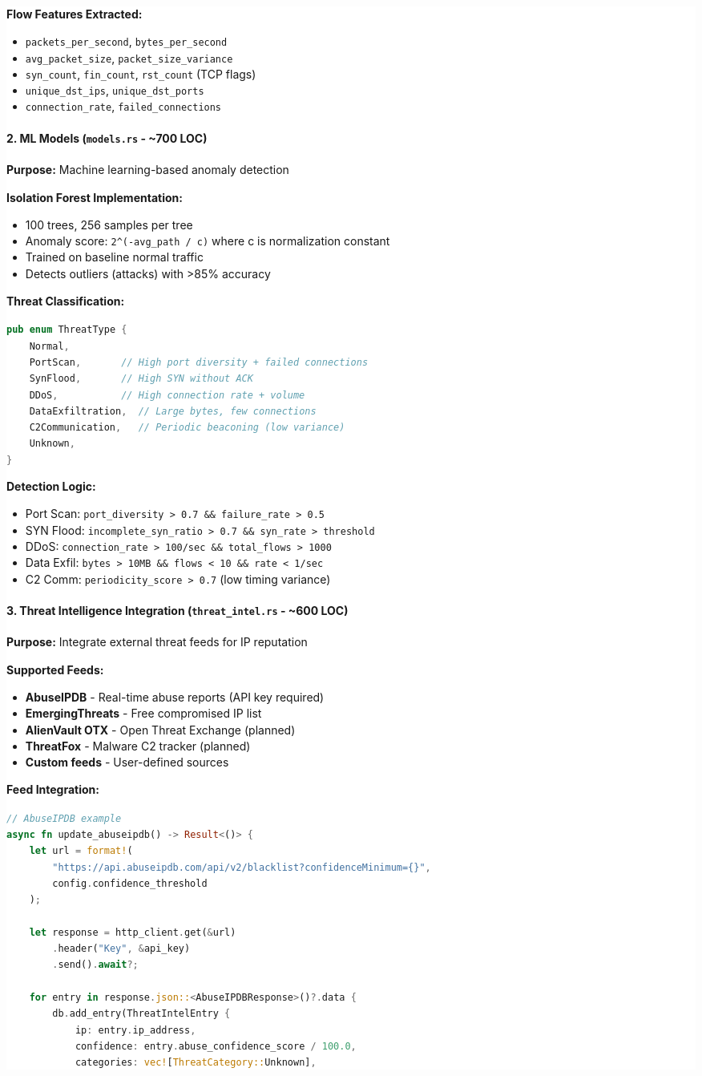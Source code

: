 **Flow Features Extracted:**
- `packets_per_second`, `bytes_per_second`
- `avg_packet_size`, `packet_size_variance`
- `syn_count`, `fin_count`, `rst_count` (TCP flags)
- `unique_dst_ips`, `unique_dst_ports`
- `connection_rate`, `failed_connections`

#### 2. ML Models (`models.rs` - ~700 LOC)

**Purpose:** Machine learning-based anomaly detection

**Isolation Forest Implementation:**
- 100 trees, 256 samples per tree
- Anomaly score: `2^(-avg_path / c)` where c is normalization constant
- Trained on baseline normal traffic
- Detects outliers (attacks) with >85% accuracy

**Threat Classification:**
```rust
pub enum ThreatType {
    Normal,
    PortScan,       // High port diversity + failed connections
    SynFlood,       // High SYN without ACK
    DDoS,           // High connection rate + volume
    DataExfiltration,  // Large bytes, few connections
    C2Communication,   // Periodic beaconing (low variance)
    Unknown,
}
```

**Detection Logic:**
- Port Scan: `port_diversity > 0.7 && failure_rate > 0.5`
- SYN Flood: `incomplete_syn_ratio > 0.7 && syn_rate > threshold`
- DDoS: `connection_rate > 100/sec && total_flows > 1000`
- Data Exfil: `bytes > 10MB && flows < 10 && rate < 1/sec`
- C2 Comm: `periodicity_score > 0.7` (low timing variance)

#### 3. Threat Intelligence Integration (`threat_intel.rs` - ~600 LOC)

**Purpose:** Integrate external threat feeds for IP reputation

**Supported Feeds:**
- **AbuseIPDB** - Real-time abuse reports (API key required)
- **EmergingThreats** - Free compromised IP list
- **AlienVault OTX** - Open Threat Exchange (planned)
- **ThreatFox** - Malware C2 tracker (planned)
- **Custom feeds** - User-defined sources

**Feed Integration:**
```rust
// AbuseIPDB example
async fn update_abuseipdb() -> Result<()> {
    let url = format!(
        "https://api.abuseipdb.com/api/v2/blacklist?confidenceMinimum={}",
        config.confidence_threshold
    );

    let response = http_client.get(&url)
        .header("Key", &api_key)
        .send().await?;

    for entry in response.json::<AbuseIPDBResponse>()?.data {
        db.add_entry(ThreatIntelEntry {
            ip: entry.ip_address,
            confidence: entry.abuse_confidence_score / 100.0,
            categories: vec![ThreatCategory::Unknown],
```